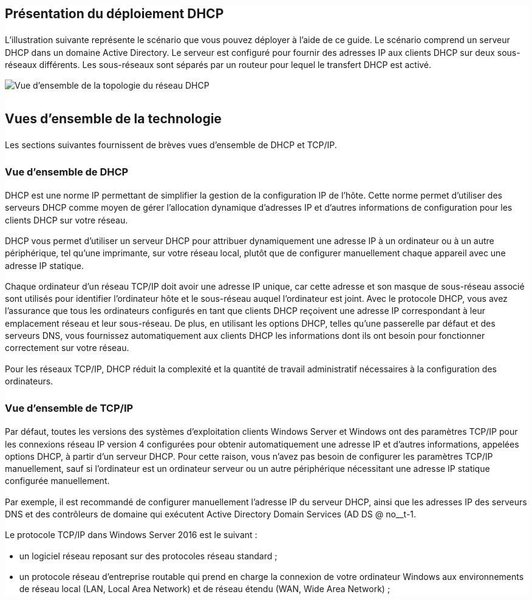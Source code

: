 ## <a name="bkmk_overview"></a>Présentation du déploiement DHCP

L’illustration suivante représente le scénario que vous pouvez déployer à l’aide de ce guide. Le scénario comprend un serveur DHCP dans un domaine Active Directory. Le serveur est configuré pour fournir des adresses IP aux clients DHCP sur deux sous-réseaux différents. Les sous-réseaux sont séparés par un routeur pour lequel le transfert DHCP est activé.

![Vue d’ensemble de la topologie du réseau DHCP](../../media/Core-Network-Guide/cng16_overview.jpg)

## <a name="bkmk_technologies"></a>Vues d’ensemble de la technologie

Les sections suivantes fournissent de brèves vues d’ensemble de DHCP et TCP/IP.

### <a name="dhcp-overview"></a>Vue d’ensemble de DHCP

DHCP est une norme IP permettant de simplifier la gestion de la configuration IP de l’hôte. Cette norme permet d’utiliser des serveurs DHCP comme moyen de gérer l’allocation dynamique d’adresses IP et d’autres informations de configuration pour les clients DHCP sur votre réseau.

DHCP vous permet d’utiliser un serveur DHCP pour attribuer dynamiquement une adresse IP à un ordinateur ou à un autre périphérique, tel qu’une imprimante, sur votre réseau local, plutôt que de configurer manuellement chaque appareil avec une adresse IP statique.

Chaque ordinateur d’un réseau TCP/IP doit avoir une adresse IP unique, car cette adresse et son masque de sous-réseau associé sont utilisés pour identifier l’ordinateur hôte et le sous-réseau auquel l’ordinateur est joint. Avec le protocole DHCP, vous avez l’assurance que tous les ordinateurs configurés en tant que clients DHCP reçoivent une adresse IP correspondant à leur emplacement réseau et leur sous-réseau. De plus, en utilisant les options DHCP, telles qu’une passerelle par défaut et des serveurs DNS, vous fournissez automatiquement aux clients DHCP les informations dont ils ont besoin pour fonctionner correctement sur votre réseau.

Pour les réseaux TCP/IP, DHCP réduit la complexité et la quantité de travail administratif nécessaires à la configuration des ordinateurs.

### <a name="tcpip-overview"></a>Vue d’ensemble de TCP/IP

Par défaut, toutes les versions des systèmes d’exploitation clients Windows Server et Windows ont des paramètres TCP/IP pour les connexions réseau IP version 4 configurées pour obtenir automatiquement une adresse IP et d’autres informations, appelées options DHCP, à partir d’un serveur DHCP. Pour cette raison, vous n’avez pas besoin de configurer les paramètres TCP/IP manuellement, sauf si l’ordinateur est un ordinateur serveur ou un autre périphérique nécessitant une adresse IP statique configurée manuellement. 

Par exemple, il est recommandé de configurer manuellement l’adresse IP du serveur DHCP, ainsi que les adresses IP des serveurs DNS et des contrôleurs de domaine qui exécutent Active Directory Domain Services \(AD DS @ no__t-1.

Le protocole TCP/IP dans Windows Server 2016 est le suivant :

- un logiciel réseau reposant sur des protocoles réseau standard ;

- un protocole réseau d’entreprise routable qui prend en charge la connexion de votre ordinateur Windows aux environnements de réseau local (LAN, Local Area Network) et de réseau étendu (WAN, Wide Area Network) ;
